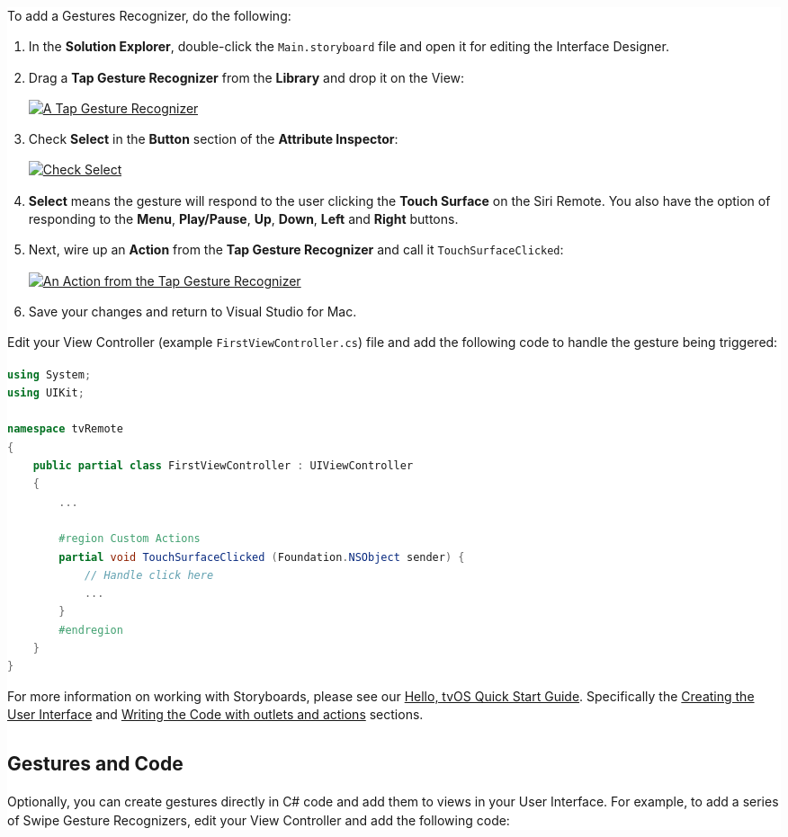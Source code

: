 To add a Gestures Recognizer, do the following:

1. In the **Solution Explorer**, double-click the `Main.storyboard` file and open it for editing the Interface Designer.
2. Drag a **Tap Gesture Recognizer** from the **Library** and drop it on the View:

    [![](remote-bluetooth-images/storyboard01.png "A Tap Gesture Recognizer")](remote-bluetooth-images/storyboard01.png#lightbox)
3. Check **Select** in the **Button** section of the **Attribute Inspector**:

    [![](remote-bluetooth-images/storyboard02.png "Check Select")](remote-bluetooth-images/storyboard02.png#lightbox)
4. **Select** means the gesture will respond to the user clicking the **Touch Surface** on the Siri Remote. You also have the option of responding to the **Menu**, **Play/Pause**, **Up**, **Down**, **Left** and **Right** buttons.
5. Next, wire up an **Action** from the **Tap Gesture Recognizer** and call it `TouchSurfaceClicked`:

    [![](remote-bluetooth-images/storyboard03.png "An Action from the Tap Gesture Recognizer")](remote-bluetooth-images/storyboard03.png#lightbox)
6. Save your changes and return to Visual Studio for Mac.

Edit your View Controller (example `FirstViewController.cs`) file and add the following code to handle the gesture being triggered:

```csharp
using System;
using UIKit;

namespace tvRemote
{
    public partial class FirstViewController : UIViewController
    {
        ...

        #region Custom Actions
        partial void TouchSurfaceClicked (Foundation.NSObject sender) {
            // Handle click here
            ...
        }
        #endregion
    }
}
```

For more information on working with Storyboards, please see our [Hello, tvOS Quick Start Guide](~/ios/tvos/get-started/hello-tvos.md). Specifically the [Creating the User Interface](~/ios/tvos/get-started/hello-tvos.md#Creating-the-User-Interface) and [Writing the Code with outlets and actions](~/ios/tvos/get-started/hello-tvos.md#Writing-the-Code) sections.

<a name="Gestures-and-Code"></a>

## Gestures and Code

Optionally, you can create gestures directly in C# code and add them to views in your User Interface. For example, to add a series of Swipe Gesture Recognizers, edit your View Controller and add the following code:
